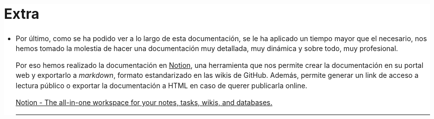 # Extra

- Por último, como se ha podido ver a lo largo de esta documentación, se le ha aplicado un tiempo mayor que el necesario, nos hemos tomado la molestia de hacer una documentación muy detallada, muy dinámica y sobre todo, muy profesional.
    
    Por eso hemos realizado la documentación en [Notion](http://www.notion.so), una herramienta que nos permite crear la documentación en su portal web y exportarlo a *markdown*, formato estandarizado en las wikis de GitHub. Además, permite generar un link de acceso a lectura público o exportar la documentación a HTML en caso de querer publicarla online.
    
    [Notion - The all-in-one workspace for your notes, tasks, wikis, and databases.](http://www.notion.so)
    
    ---
